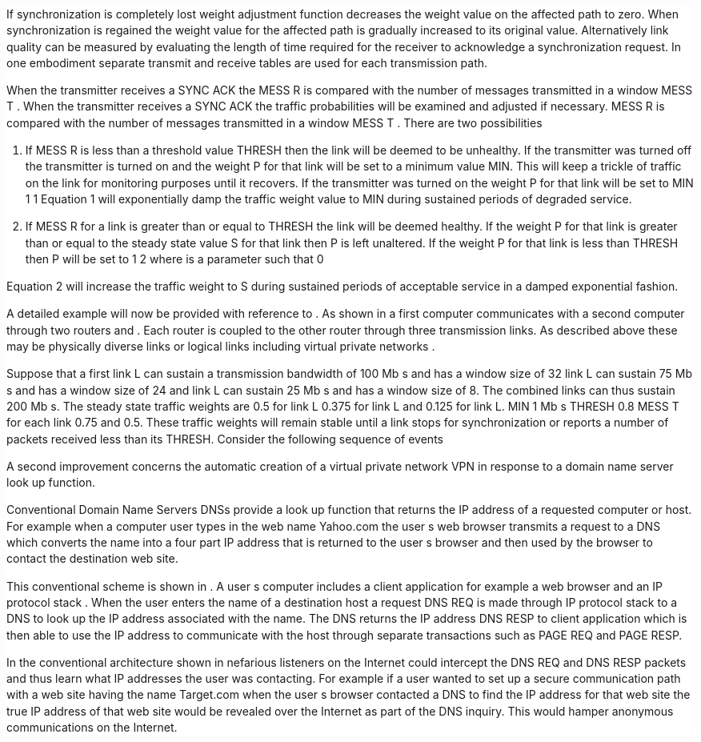 If synchronization is completely lost weight adjustment function decreases the weight value on the affected path to zero. When synchronization is regained the weight value for the affected path is gradually increased to its original value. Alternatively link quality can be measured by evaluating the length of time required for the receiver to acknowledge a synchronization request. In one embodiment separate transmit and receive tables are used for each transmission path.

When the transmitter receives a SYNC ACK the MESS R is compared with the number of messages transmitted in a window MESS T . When the transmitter receives a SYNC ACK the traffic probabilities will be examined and adjusted if necessary. MESS R is compared with the number of messages transmitted in a window MESS T . There are two possibilities 

1. If MESS R is less than a threshold value THRESH then the link will be deemed to be unhealthy. If the transmitter was turned off the transmitter is turned on and the weight P for that link will be set to a minimum value MIN. This will keep a trickle of traffic on the link for monitoring purposes until it recovers. If the transmitter was turned on the weight P for that link will be set to MIN 1 1 Equation 1 will exponentially damp the traffic weight value to MIN during sustained periods of degraded service.

2. If MESS R for a link is greater than or equal to THRESH the link will be deemed healthy. If the weight P for that link is greater than or equal to the steady state value S for that link then P is left unaltered. If the weight P for that link is less than THRESH then P will be set to 1 2 where is a parameter such that 0

Equation 2 will increase the traffic weight to S during sustained periods of acceptable service in a damped exponential fashion.

A detailed example will now be provided with reference to . As shown in a first computer communicates with a second computer through two routers and . Each router is coupled to the other router through three transmission links. As described above these may be physically diverse links or logical links including virtual private networks .

Suppose that a first link L can sustain a transmission bandwidth of 100 Mb s and has a window size of 32 link L can sustain 75 Mb s and has a window size of 24 and link L can sustain 25 Mb s and has a window size of 8. The combined links can thus sustain 200 Mb s. The steady state traffic weights are 0.5 for link L 0.375 for link L and 0.125 for link L. MIN 1 Mb s THRESH 0.8 MESS T for each link 0.75 and 0.5. These traffic weights will remain stable until a link stops for synchronization or reports a number of packets received less than its THRESH. Consider the following sequence of events 

A second improvement concerns the automatic creation of a virtual private network VPN in response to a domain name server look up function.

Conventional Domain Name Servers DNSs provide a look up function that returns the IP address of a requested computer or host. For example when a computer user types in the web name Yahoo.com the user s web browser transmits a request to a DNS which converts the name into a four part IP address that is returned to the user s browser and then used by the browser to contact the destination web site.

This conventional scheme is shown in . A user s computer includes a client application for example a web browser and an IP protocol stack . When the user enters the name of a destination host a request DNS REQ is made through IP protocol stack to a DNS to look up the IP address associated with the name. The DNS returns the IP address DNS RESP to client application which is then able to use the IP address to communicate with the host through separate transactions such as PAGE REQ and PAGE RESP.

In the conventional architecture shown in nefarious listeners on the Internet could intercept the DNS REQ and DNS RESP packets and thus learn what IP addresses the user was contacting. For example if a user wanted to set up a secure communication path with a web site having the name Target.com when the user s browser contacted a DNS to find the IP address for that web site the true IP address of that web site would be revealed over the Internet as part of the DNS inquiry. This would hamper anonymous communications on the Internet.
